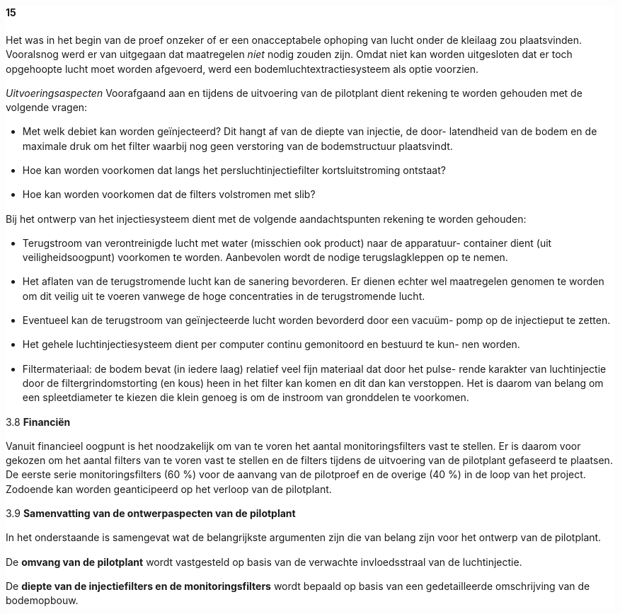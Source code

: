 
#### 15 

Het was in het begin van de proef onzeker of er een onacceptabele ophoping van lucht onder de kleilaag zou plaatsvinden. Vooralsnog werd er van uitgegaan dat maatregelen _niet_ nodig zouden zijn. Omdat niet kan worden uitgesloten dat er toch opgehoopte lucht moet worden afgevoerd, werd een bodemluchtextractiesysteem als optie voorzien. 

_Uitvoeringsaspecten_ Voorafgaand aan en tijdens de uitvoering van de pilotplant dient rekening te worden gehouden met de volgende vragen: 

- Met welk debiet kan worden geïnjecteerd? Dit hangt af van de diepte van injectie, de door-     latendheid van de bodem en de maximale druk om het filter waarbij nog geen verstoring van     de bodemstructuur plaatsvindt. 

- Hoe kan worden voorkomen dat langs het persluchtinjectiefilter kortsluitstroming ontstaat? 

- Hoe kan worden voorkomen dat de filters volstromen met slib? 

Bij het ontwerp van het injectiesysteem dient met de volgende aandachtspunten rekening te worden gehouden: 

- Terugstroom van verontreinigde lucht met water (misschien ook product) naar de apparatuur-     container dient (uit veiligheidsoogpunt) voorkomen te worden. Aanbevolen wordt de nodige     terugslagkleppen op te nemen. 

- Het aflaten van de terugstromende lucht kan de sanering bevorderen. Er dienen echter wel     maatregelen genomen te worden om dit veilig uit te voeren vanwege de hoge concentraties in     de terugstromende lucht. 

- Eventueel kan de terugstroom van geïnjecteerde lucht worden bevorderd door een vacuüm-     pomp op de injectieput te zetten. 

- Het gehele luchtinjectiesysteem dient per computer continu gemonitoord en bestuurd te kun-     nen worden. 

- Filtermateriaal: de bodem bevat (in iedere laag) relatief veel fijn materiaal dat door het pulse-     rende karakter van luchtinjectie door de filtergrindomstorting (en kous) heen in het filter kan     komen en dit dan kan verstoppen. Het is daarom van belang om een spleetdiameter te     kiezen die klein genoeg is om de instroom van gronddelen te voorkomen. 

3.8 **Financiën** 

Vanuit financieel oogpunt is het noodzakelijk om van te voren het aantal monitoringsfilters vast te stellen. Er is daarom voor gekozen om het aantal filters van te voren vast te stellen en de filters tijdens de uitvoering van de pilotplant gefaseerd te plaatsen. De eerste serie monitoringsfilters (60 %) voor de aanvang van de pilotproef en de overige (40 %) in de loop van het project. Zodoende kan worden geanticipeerd op het verloop van de pilotplant. 

3.9 **Samenvatting van de ontwerpaspecten van de pilotplant** 

In het onderstaande is samengevat wat de belangrijkste argumenten zijn die van belang zijn voor het ontwerp van de pilotplant. 

De **omvang van de pilotplant** wordt vastgesteld op basis van de verwachte invloedsstraal van de luchtinjectie. 

De **diepte van de injectiefilters en de monitoringsfilters** wordt bepaald op basis van een gedetailleerde omschrijving van de bodemopbouw. 
